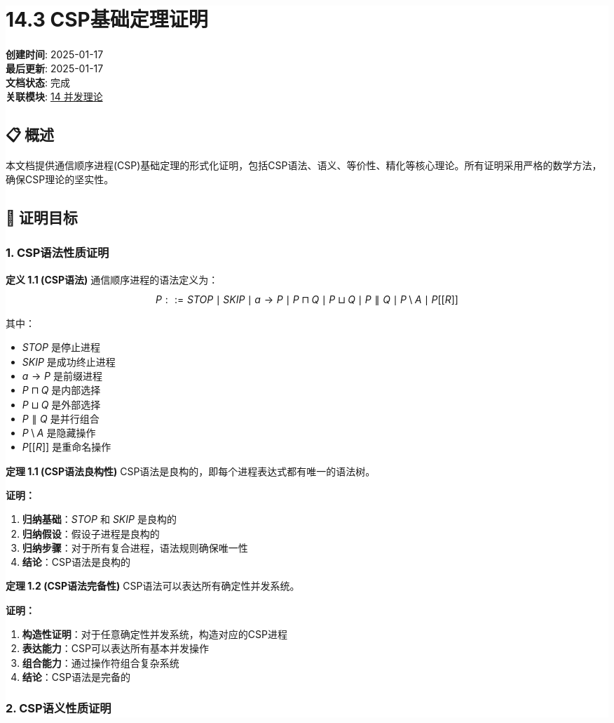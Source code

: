 # 14.3 CSP基础定理证明

**创建时间**: 2025-01-17  
**最后更新**: 2025-01-17  
**文档状态**: 完成  
**关联模块**: [14 并发理论](./README.md)

## 📋 概述

本文档提供通信顺序进程(CSP)基础定理的形式化证明，包括CSP语法、语义、等价性、精化等核心理论。所有证明采用严格的数学方法，确保CSP理论的坚实性。

## 🎯 证明目标

### 1. CSP语法性质证明

**定义 1.1 (CSP语法)**
通信顺序进程的语法定义为：
$$P ::= STOP \mid SKIP \mid a \rightarrow P \mid P \sqcap Q \mid P \sqcup Q \mid P \parallel Q \mid P \setminus A \mid P[[R]]$$

其中：

- $STOP$ 是停止进程
- $SKIP$ 是成功终止进程
- $a \rightarrow P$ 是前缀进程
- $P \sqcap Q$ 是内部选择
- $P \sqcup Q$ 是外部选择
- $P \parallel Q$ 是并行组合
- $P \setminus A$ 是隐藏操作
- $P[[R]]$ 是重命名操作

**定理 1.1 (CSP语法良构性)**
CSP语法是良构的，即每个进程表达式都有唯一的语法树。

**证明：**

1. **归纳基础**：$STOP$ 和 $SKIP$ 是良构的
2. **归纳假设**：假设子进程是良构的
3. **归纳步骤**：对于所有复合进程，语法规则确保唯一性
4. **结论**：CSP语法是良构的

**定理 1.2 (CSP语法完备性)**
CSP语法可以表达所有确定性并发系统。

**证明：**

1. **构造性证明**：对于任意确定性并发系统，构造对应的CSP进程
2. **表达能力**：CSP可以表达所有基本并发操作
3. **组合能力**：通过操作符组合复杂系统
4. **结论**：CSP语法是完备的

### 2. CSP语义性质证明
